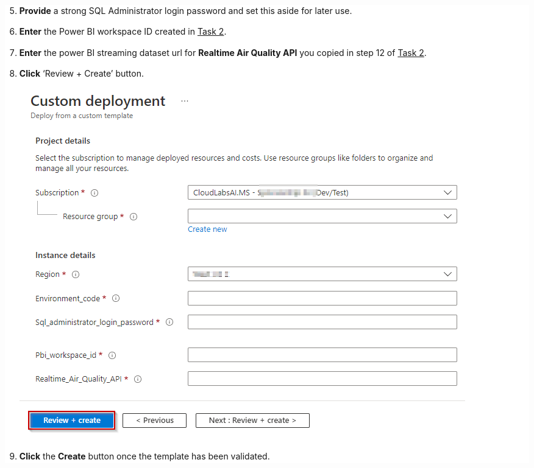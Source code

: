 5. **Provide** a strong SQL Administrator login password and set this aside for later use.

6. **Enter** the Power BI workspace ID created in [Task 2](#task-2-power-bi-workspace-creation).

7. **Enter** the power BI streaming dataset url for **Realtime Air Quality API** you copied in step 12 of [Task 2](#task-2-power-bi-workspace-creation).

8. **Click** ‘Review + Create’ button.

	![The Custom deployment form is displayed with example data populated.](media/powerbi-deployment-1.png)


9. **Click** the **Create** button once the template has been validated.
